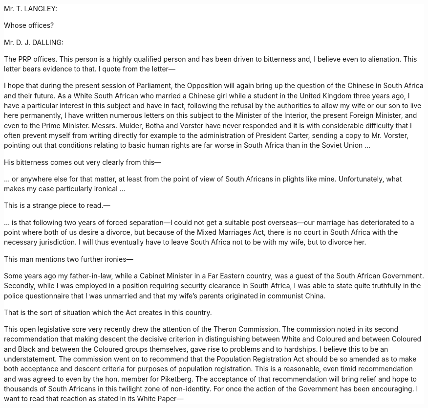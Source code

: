 </speech>

<speech by="#langley">

<from>Mr. <person refersTo="hansard_za">T. LANGLEY</person>:</from>

<p>Whose offices?</p>

</speech>

<speech by="#dalling">

<from>Mr. <person refersTo="hansard_za">D. J. DALLING</person>:</from>

<p>The PRP offices. This person is a highly qualified person and has been driven to bitterness and, I believe even to alienation. This letter bears evidence to that. I quote from the letter&#x2014;</p>

<block name="quote">I hope that during the present session of Parliament, the Opposition will again bring up the question of the Chinese in South Africa and their future. As a White South African who married a Chinese girl while a student in the United Kingdom three years ago, I have a particular interest in this subject and have in fact, following the refusal by the authorities to allow my wife or our son to live here permanently, I have written numerous letters on this subject to the Minister of the Interior, the present Foreign Minister, and even to the Prime Minister. Messrs. Mulder, Botha and Vorster have never responded and it is with <span class="col_7321-7322" refersTo="page_0982"/>considerable difficulty that I often prevent myself from writing directly for example to the administration of President Carter, sending a copy to Mr. Vorster, pointing out that conditions relating to basic human rights are far worse in South Africa than in the Soviet Union &#x2026;</block>

<p>His bitterness comes out very clearly from this&#x2014;</p>

<block name="quote">&#x2026; or anywhere else for that matter, at least from the point of view of South Africans in plights like mine. Unfortunately, what makes my case particularly ironical &#x2026;</block>

<p>This is a strange piece to read.&#x2014;</p>

<block name="quote">&#x2026; is that following two years of forced separation&#x2014;I could not get a suitable post overseas&#x2014;our marriage has deteriorated to a point where both of us desire a divorce, but because of the Mixed Marriages Act, there is no court in South Africa with the necessary jurisdiction. I will thus eventually have to leave South Africa not to be with my wife, but to divorce her.</block>

<p>This man mentions two further ironies&#x2014;</p>

<block name="quote">Some years ago my father-in-law, while a Cabinet Minister in a Far Eastern country, was a guest of the South African Government. Secondly, while I was employed in a position requiring security clearance in South Africa, I was able to state quite truthfully in the police questionnaire that I was unmarried and that my wife&#x2019;s parents originated in communist China.</block>

<p>That is the sort of situation which the Act creates in this country.</p>

<p>This open legislative sore very recently drew the attention of the Theron Commission. The commission noted in its second recommendation that making descent the decisive criterion in distinguishing between White and Coloured and between Coloured and Black and between the Coloured groups themselves, gave rise to problems and to hardships. I believe this to be an understatement. The commission went on to recommend that the Population Registration Act should be so amended as to make both acceptance and descent criteria for purposes of population registration. This is a reasonable, even timid recommendation and was agreed to even by the hon. member for Piketberg. The acceptance of that recommendation will bring relief and hope to thousands of South Africans in this twilight zone of non-identity. For once the action of the Government has been encouraging. I want to read that reaction as stated in its White Paper&#x2014;</p>
